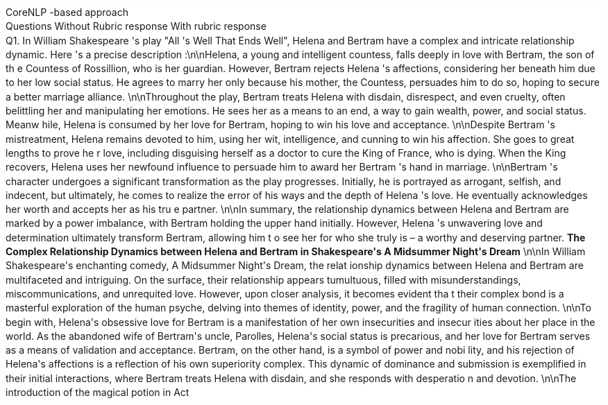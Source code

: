  
 
 
 
 
 
 
 
 
 

 
CoreNLP -based approach  
Questions  Without Rubric response  With rubric response  
Q1. In William Shakespeare \'s play "All \'s Well That Ends 
Well", Helena and Bertram have a complex and intricate 
relationship dynamic. Here \'s a precise description 
:\n\nHelena, a young and intelligent countess, falls deeply in 
love with Bertram, the son of th e Countess of Rossillion, 
who is her guardian. However, Bertram rejects Helena \'s 
affections, considering her beneath him due to her low social 
status. He agrees to marry her only because his mother, the 
Countess, persuades him to do so, hoping to secure a  better 
marriage alliance. \n\nThroughout the play, Bertram treats 
Helena with disdain, disrespect, and even cruelty, often 
belittling her and manipulating her emotions. He sees her as 
a means to an end, a way to gain wealth, power, and social 
status. Meanw hile, Helena is consumed by her love for 
Bertram, hoping to win his love and acceptance. \n\nDespite 
Bertram \'s mistreatment, Helena remains devoted to him, 
using her wit, intelligence, and cunning to win his affection. 
She goes to great lengths to prove he r love, including 
disguising herself as a doctor to cure the King of France, 
who is dying. When the King recovers, Helena uses her 
newfound influence to persuade him to award her Bertram \'s 
hand in marriage. \n\nBertram \'s character undergoes a 
significant transformation as the play progresses. Initially, he 
is portrayed as arrogant, selfish, and indecent, but ultimately, 
he comes to realize the error of his ways and the depth of 
Helena \'s love. He eventually acknowledges her worth and 
accepts her as his tru e partner. \n\nIn summary, the 
relationship dynamics between Helena and Bertram are 
marked by a power imbalance, with Bertram holding the 
upper hand initially. However, Helena \'s unwavering love 
and determination ultimately transform Bertram, allowing 
him t o see her for who she truly is – a worthy and deserving 
partner.  **The Complex Relationship Dynamics between Helena and 
Bertram in Shakespeare's A Midsummer Night's 
Dream** \n\nIn William Shakespeare's enchanting comedy, 
A Midsummer Night's Dream, the relat ionship dynamics 
between Helena and Bertram are multifaceted and 
intriguing. On the surface, their relationship appears 
tumultuous, filled with misunderstandings, 
miscommunications, and unrequited love. However, upon 
closer analysis, it becomes evident tha t their complex bond 
is a masterful exploration of the human psyche, delving into 
themes of identity, power, and the fragility of human 
connection. \n\nTo begin with, Helena's obsessive love for 
Bertram is a manifestation of her own insecurities and 
insecur ities about her place in the world. As the abandoned 
wife of Bertram's uncle, Parolles, Helena's social status is 
precarious, and her love for Bertram serves as a means of 
validation and acceptance. Bertram, on the other hand, is a 
symbol of power and nobi lity, and his rejection of Helena's 
affections is a reflection of his own superiority complex. 
This dynamic of dominance and submission is exemplified 
in their initial interactions, where Bertram treats Helena with 
disdain, and she responds with desperatio n and 
devotion. \n\nThe introduction of the magical potion in Act 